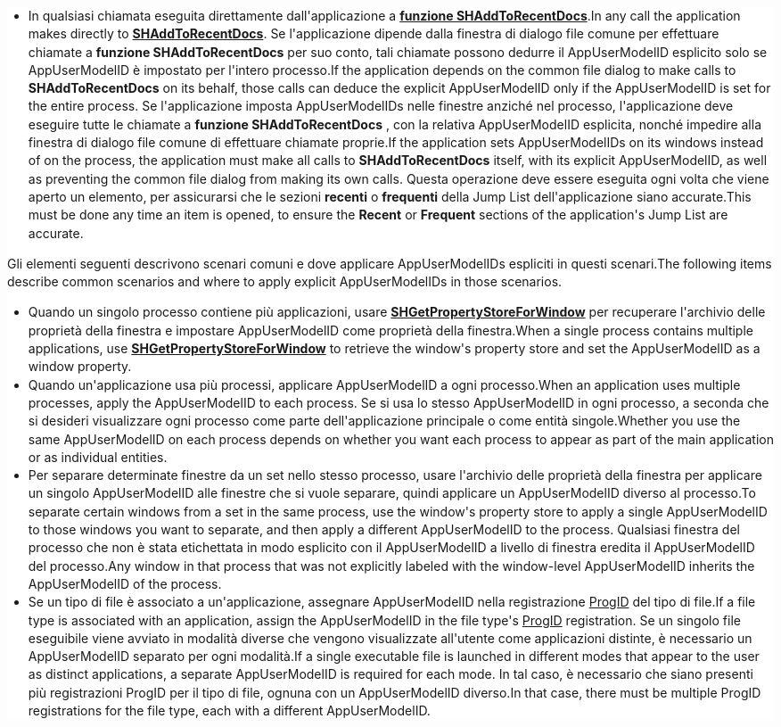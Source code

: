 -   <span data-ttu-id="29361-179">In qualsiasi chiamata eseguita direttamente dall'applicazione a [**funzione SHAddToRecentDocs**](/windows/desktop/api/shlobj_core/nf-shlobj_core-shaddtorecentdocs).</span><span class="sxs-lookup"><span data-stu-id="29361-179">In any call the application makes directly to [**SHAddToRecentDocs**](/windows/desktop/api/shlobj_core/nf-shlobj_core-shaddtorecentdocs).</span></span> <span data-ttu-id="29361-180">Se l'applicazione dipende dalla finestra di dialogo file comune per effettuare chiamate a **funzione SHAddToRecentDocs** per suo conto, tali chiamate possono dedurre il AppUserModelID esplicito solo se AppUserModelID è impostato per l'intero processo.</span><span class="sxs-lookup"><span data-stu-id="29361-180">If the application depends on the common file dialog to make calls to **SHAddToRecentDocs** on its behalf, those calls can deduce the explicit AppUserModelID only if the AppUserModelID is set for the entire process.</span></span> <span data-ttu-id="29361-181">Se l'applicazione imposta AppUserModelIDs nelle finestre anziché nel processo, l'applicazione deve eseguire tutte le chiamate a **funzione SHAddToRecentDocs** , con la relativa AppUserModelID esplicita, nonché impedire alla finestra di dialogo file comune di effettuare chiamate proprie.</span><span class="sxs-lookup"><span data-stu-id="29361-181">If the application sets AppUserModelIDs on its windows instead of on the process, the application must make all calls to **SHAddToRecentDocs** itself, with its explicit AppUserModelID, as well as preventing the common file dialog from making its own calls.</span></span> <span data-ttu-id="29361-182">Questa operazione deve essere eseguita ogni volta che viene aperto un elemento, per assicurarsi che le sezioni **recenti** o **frequenti** della Jump List dell'applicazione siano accurate.</span><span class="sxs-lookup"><span data-stu-id="29361-182">This must be done any time an item is opened, to ensure the **Recent** or **Frequent** sections of the application's Jump List are accurate.</span></span>

<span data-ttu-id="29361-183">Gli elementi seguenti descrivono scenari comuni e dove applicare AppUserModelIDs espliciti in questi scenari.</span><span class="sxs-lookup"><span data-stu-id="29361-183">The following items describe common scenarios and where to apply explicit AppUserModelIDs in those scenarios.</span></span>

-   <span data-ttu-id="29361-184">Quando un singolo processo contiene più applicazioni, usare [**SHGetPropertyStoreForWindow**](/windows/win32/api/shellapi/nf-shellapi-shgetpropertystoreforwindow) per recuperare l'archivio delle proprietà della finestra e impostare AppUserModelID come proprietà della finestra.</span><span class="sxs-lookup"><span data-stu-id="29361-184">When a single process contains multiple applications, use [**SHGetPropertyStoreForWindow**](/windows/win32/api/shellapi/nf-shellapi-shgetpropertystoreforwindow) to retrieve the window's property store and set the AppUserModelID as a window property.</span></span>
-   <span data-ttu-id="29361-185">Quando un'applicazione usa più processi, applicare AppUserModelID a ogni processo.</span><span class="sxs-lookup"><span data-stu-id="29361-185">When an application uses multiple processes, apply the AppUserModelID to each process.</span></span> <span data-ttu-id="29361-186">Se si usa lo stesso AppUserModelID in ogni processo, a seconda che si desideri visualizzare ogni processo come parte dell'applicazione principale o come entità singole.</span><span class="sxs-lookup"><span data-stu-id="29361-186">Whether you use the same AppUserModelID on each process depends on whether you want each process to appear as part of the main application or as individual entities.</span></span>
-   <span data-ttu-id="29361-187">Per separare determinate finestre da un set nello stesso processo, usare l'archivio delle proprietà della finestra per applicare un singolo AppUserModelID alle finestre che si vuole separare, quindi applicare un AppUserModelID diverso al processo.</span><span class="sxs-lookup"><span data-stu-id="29361-187">To separate certain windows from a set in the same process, use the window's property store to apply a single AppUserModelID to those windows you want to separate, and then apply a different AppUserModelID to the process.</span></span> <span data-ttu-id="29361-188">Qualsiasi finestra del processo che non è stata etichettata in modo esplicito con il AppUserModelID a livello di finestra eredita il AppUserModelID del processo.</span><span class="sxs-lookup"><span data-stu-id="29361-188">Any window in that process that was not explicitly labeled with the window-level AppUserModelID inherits the AppUserModelID of the process.</span></span>
-   <span data-ttu-id="29361-189">Se un tipo di file è associato a un'applicazione, assegnare AppUserModelID nella registrazione [ProgID](fa-progids.md) del tipo di file.</span><span class="sxs-lookup"><span data-stu-id="29361-189">If a file type is associated with an application, assign the AppUserModelID in the file type's [ProgID](fa-progids.md) registration.</span></span> <span data-ttu-id="29361-190">Se un singolo file eseguibile viene avviato in modalità diverse che vengono visualizzate all'utente come applicazioni distinte, è necessario un AppUserModelID separato per ogni modalità.</span><span class="sxs-lookup"><span data-stu-id="29361-190">If a single executable file is launched in different modes that appear to the user as distinct applications, a separate AppUserModelID is required for each mode.</span></span> <span data-ttu-id="29361-191">In tal caso, è necessario che siano presenti più registrazioni ProgID per il tipo di file, ognuna con un AppUserModelID diverso.</span><span class="sxs-lookup"><span data-stu-id="29361-191">In that case, there must be multiple ProgID registrations for the file type, each with a different AppUserModelID.</span></span>